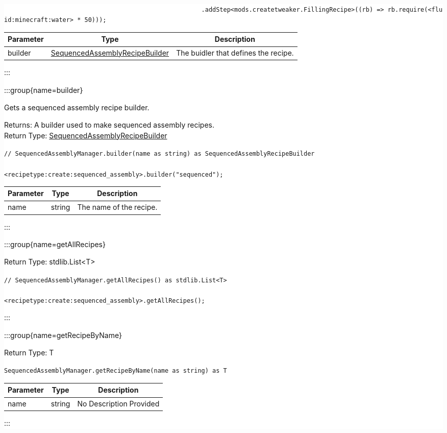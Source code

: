 ```zenscript
                                                      .addStep<mods.createtweaker.FillingRecipe>((rb) => rb.require(<fluid:minecraft:water> * 50)));
```

| Parameter | Type | Description |
|-----------|------|-------------|
| builder | [SequencedAssemblyRecipeBuilder](/mods/createtweaker/recipe/SequencedAssemblyRecipeBuilder) | The buidler that defines the recipe. |


:::

:::group{name=builder}

Gets a sequenced assembly recipe builder.

Returns: A builder used to make sequenced assembly recipes.  
Return Type: [SequencedAssemblyRecipeBuilder](/mods/createtweaker/recipe/SequencedAssemblyRecipeBuilder)

```zenscript
// SequencedAssemblyManager.builder(name as string) as SequencedAssemblyRecipeBuilder

<recipetype:create:sequenced_assembly>.builder("sequenced");
```

| Parameter | Type | Description |
|-----------|------|-------------|
| name | string | The name of the recipe. |


:::

:::group{name=getAllRecipes}

Return Type: stdlib.List&lt;T&gt;

```zenscript
// SequencedAssemblyManager.getAllRecipes() as stdlib.List<T>

<recipetype:create:sequenced_assembly>.getAllRecipes();
```

:::

:::group{name=getRecipeByName}

Return Type: T

```zenscript
SequencedAssemblyManager.getRecipeByName(name as string) as T
```

| Parameter | Type | Description |
|-----------|------|-------------|
| name | string | No Description Provided |


:::
